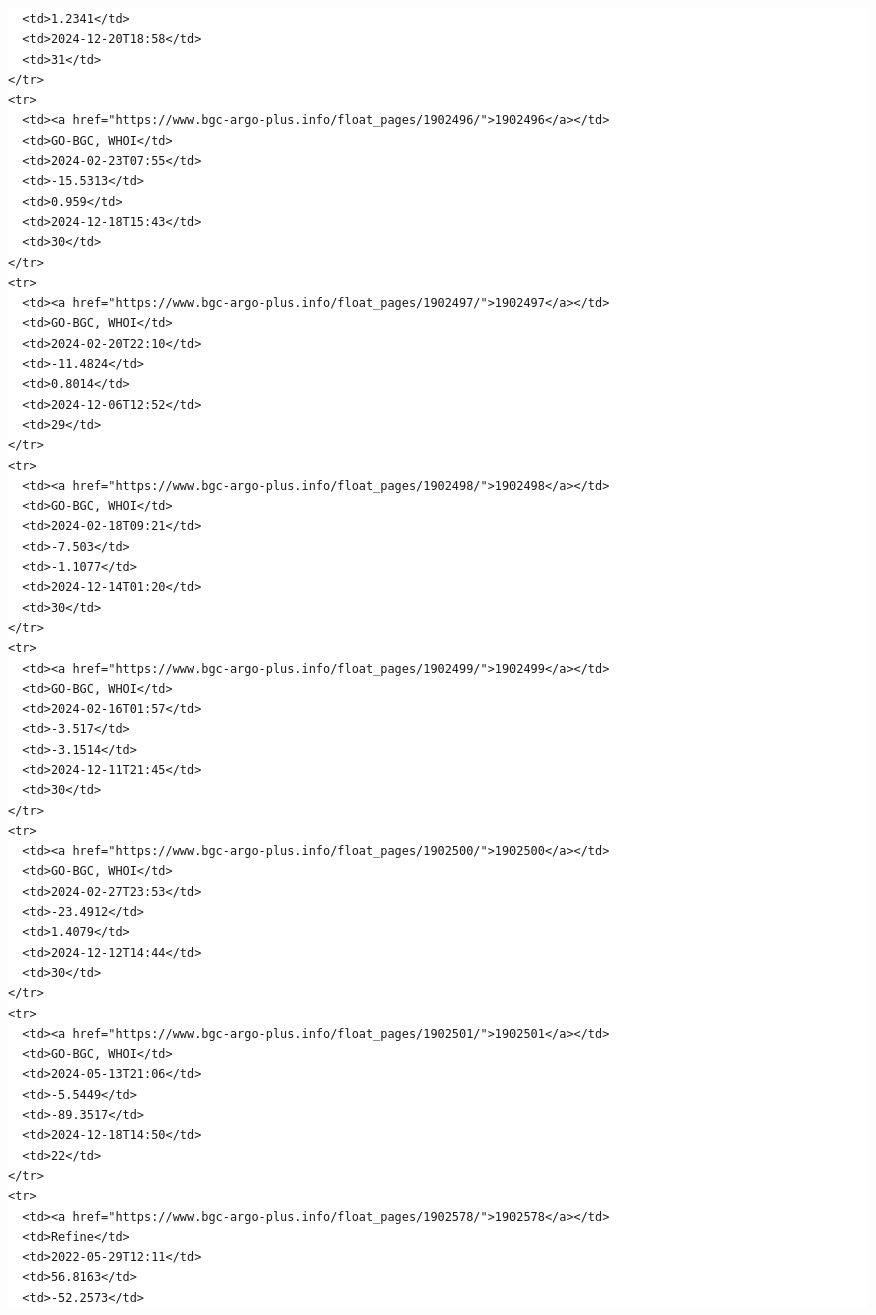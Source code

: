       <td>1.2341</td>
      <td>2024-12-20T18:58</td>
      <td>31</td>
    </tr>
    <tr>
      <td><a href="https://www.bgc-argo-plus.info/float_pages/1902496/">1902496</a></td>
      <td>GO-BGC, WHOI</td>
      <td>2024-02-23T07:55</td>
      <td>-15.5313</td>
      <td>0.959</td>
      <td>2024-12-18T15:43</td>
      <td>30</td>
    </tr>
    <tr>
      <td><a href="https://www.bgc-argo-plus.info/float_pages/1902497/">1902497</a></td>
      <td>GO-BGC, WHOI</td>
      <td>2024-02-20T22:10</td>
      <td>-11.4824</td>
      <td>0.8014</td>
      <td>2024-12-06T12:52</td>
      <td>29</td>
    </tr>
    <tr>
      <td><a href="https://www.bgc-argo-plus.info/float_pages/1902498/">1902498</a></td>
      <td>GO-BGC, WHOI</td>
      <td>2024-02-18T09:21</td>
      <td>-7.503</td>
      <td>-1.1077</td>
      <td>2024-12-14T01:20</td>
      <td>30</td>
    </tr>
    <tr>
      <td><a href="https://www.bgc-argo-plus.info/float_pages/1902499/">1902499</a></td>
      <td>GO-BGC, WHOI</td>
      <td>2024-02-16T01:57</td>
      <td>-3.517</td>
      <td>-3.1514</td>
      <td>2024-12-11T21:45</td>
      <td>30</td>
    </tr>
    <tr>
      <td><a href="https://www.bgc-argo-plus.info/float_pages/1902500/">1902500</a></td>
      <td>GO-BGC, WHOI</td>
      <td>2024-02-27T23:53</td>
      <td>-23.4912</td>
      <td>1.4079</td>
      <td>2024-12-12T14:44</td>
      <td>30</td>
    </tr>
    <tr>
      <td><a href="https://www.bgc-argo-plus.info/float_pages/1902501/">1902501</a></td>
      <td>GO-BGC, WHOI</td>
      <td>2024-05-13T21:06</td>
      <td>-5.5449</td>
      <td>-89.3517</td>
      <td>2024-12-18T14:50</td>
      <td>22</td>
    </tr>
    <tr>
      <td><a href="https://www.bgc-argo-plus.info/float_pages/1902578/">1902578</a></td>
      <td>Refine</td>
      <td>2022-05-29T12:11</td>
      <td>56.8163</td>
      <td>-52.2573</td>